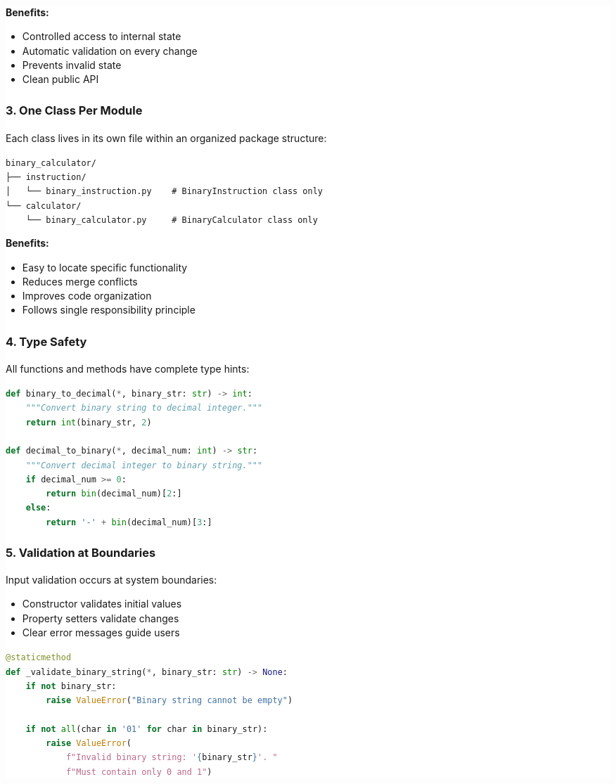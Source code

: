 **Benefits:**
- Controlled access to internal state
- Automatic validation on every change
- Prevents invalid state
- Clean public API

### 3. One Class Per Module

Each class lives in its own file within an organized package structure:

```
binary_calculator/
├── instruction/
│   └── binary_instruction.py    # BinaryInstruction class only
└── calculator/
    └── binary_calculator.py     # BinaryCalculator class only
```

**Benefits:**
- Easy to locate specific functionality
- Reduces merge conflicts
- Improves code organization
- Follows single responsibility principle

### 4. Type Safety

All functions and methods have complete type hints:

```python
def binary_to_decimal(*, binary_str: str) -> int:
    """Convert binary string to decimal integer."""
    return int(binary_str, 2)

def decimal_to_binary(*, decimal_num: int) -> str:
    """Convert decimal integer to binary string."""
    if decimal_num >= 0:
        return bin(decimal_num)[2:]
    else:
        return '-' + bin(decimal_num)[3:]
```

### 5. Validation at Boundaries

Input validation occurs at system boundaries:

- Constructor validates initial values
- Property setters validate changes
- Clear error messages guide users

```python
@staticmethod
def _validate_binary_string(*, binary_str: str) -> None:
    if not binary_str:
        raise ValueError("Binary string cannot be empty")
    
    if not all(char in '01' for char in binary_str):
        raise ValueError(
            f"Invalid binary string: '{binary_str}'. "
            f"Must contain only 0 and 1")
```
